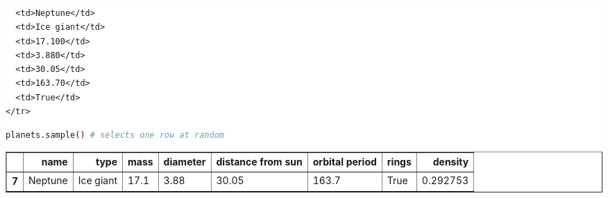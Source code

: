       <td>Neptune</td>
      <td>Ice giant</td>
      <td>17.100</td>
      <td>3.880</td>
      <td>30.05</td>
      <td>163.70</td>
      <td>True</td>
    </tr>
  </tbody>
</table>
</div>




```python
planets.sample() # selects one row at random
```




<div>
<style scoped>
    .dataframe tbody tr th:only-of-type {
        vertical-align: middle;
    }

    .dataframe tbody tr th {
        vertical-align: top;
    }

    .dataframe thead th {
        text-align: right;
    }
</style>
<table border="1" class="dataframe">
  <thead>
    <tr style="text-align: right;">
      <th></th>
      <th>name</th>
      <th>type</th>
      <th>mass</th>
      <th>diameter</th>
      <th>distance from sun</th>
      <th>orbital period</th>
      <th>rings</th>
      <th>density</th>
    </tr>
  </thead>
  <tbody>
    <tr>
      <th>7</th>
      <td>Neptune</td>
      <td>Ice giant</td>
      <td>17.1</td>
      <td>3.88</td>
      <td>30.05</td>
      <td>163.7</td>
      <td>True</td>
      <td>0.292753</td>
    </tr>
  </tbody>
</table>
</div>
